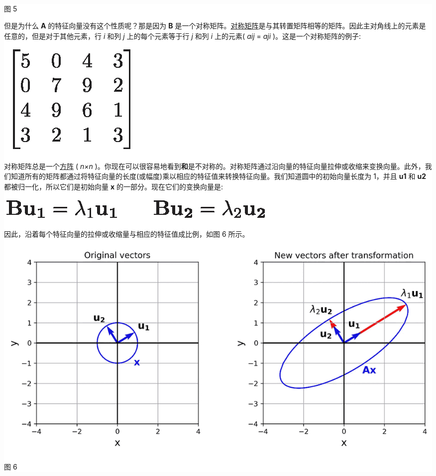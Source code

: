 图 5

但是为什么 **A** 的特征向量没有这个性质呢？那是因为 **B** 是一个对称矩阵。[对称矩阵](https://en.wikipedia.org/wiki/Symmetric_matrix)是与其转置矩阵相等的矩阵。因此主对角线上的元素是任意的，但是对于其他元素，行 *i* 和列 *j* 上的每个元素等于行 *j* 和列 *i* 上的元素( *aij* = *aji* )。这是一个对称矩阵的例子:

![](img/815342aa674db2906711e94b1a5b8933.png)

对称矩阵总是一个[方阵](https://en.wikipedia.org/wiki/Square_matrix) ( *n×n* )。你现在可以很容易地看到**和**是不对称的。对称矩阵通过沿向量的特征向量拉伸或收缩来变换向量。此外，我们知道所有的矩阵都通过将特征向量的长度(或幅度)乘以相应的特征值来转换特征向量。我们知道圆中的初始向量长度为 1，并且 **u1** 和 **u2** 都被归一化，所以它们是初始向量 **x** 的一部分。现在它们的变换向量是:

![](img/9a6744e54cf5480524f33a8da549e98f.png)

因此，沿着每个特征向量的拉伸或收缩量与相应的特征值成比例，如图 6 所示。

![](img/c8a3e315f7b008c57d6aa3636636c8c5.png)

图 6
